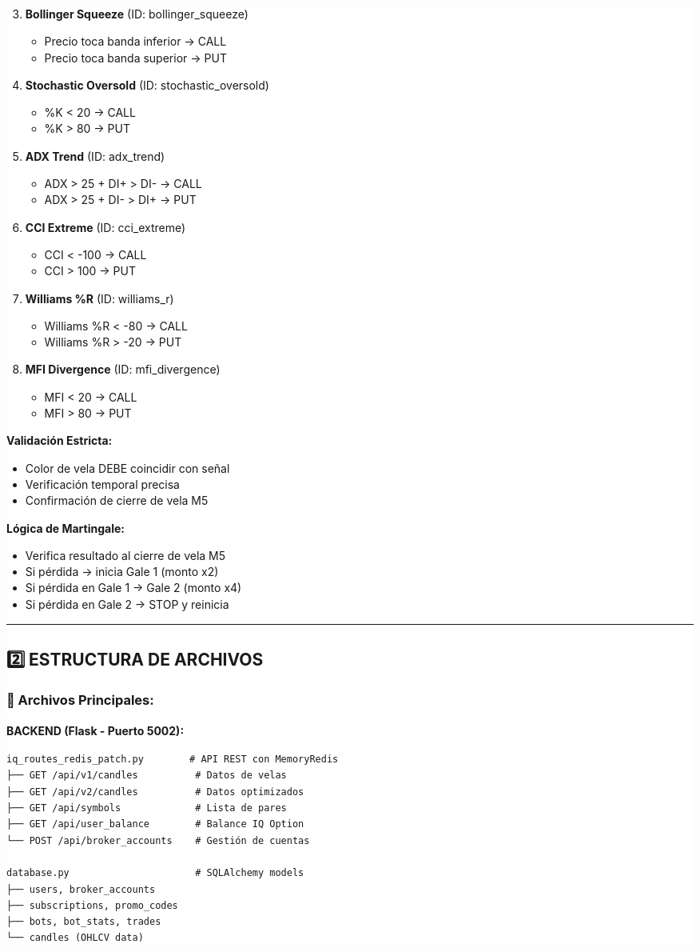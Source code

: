 3. **Bollinger Squeeze** (ID: bollinger_squeeze)
   - Precio toca banda inferior → CALL
   - Precio toca banda superior → PUT

4. **Stochastic Oversold** (ID: stochastic_oversold)
   - %K < 20 → CALL
   - %K > 80 → PUT

5. **ADX Trend** (ID: adx_trend)
   - ADX > 25 + DI+ > DI- → CALL
   - ADX > 25 + DI- > DI+ → PUT

6. **CCI Extreme** (ID: cci_extreme)
   - CCI < -100 → CALL
   - CCI > 100 → PUT

7. **Williams %R** (ID: williams_r)
   - Williams %R < -80 → CALL
   - Williams %R > -20 → PUT

8. **MFI Divergence** (ID: mfi_divergence)
   - MFI < 20 → CALL
   - MFI > 80 → PUT

**Validación Estricta:**
- Color de vela DEBE coincidir con señal
- Verificación temporal precisa
- Confirmación de cierre de vela M5

**Lógica de Martingale:**
- Verifica resultado al cierre de vela M5
- Si pérdida → inicia Gale 1 (monto x2)
- Si pérdida en Gale 1 → Gale 2 (monto x4)
- Si pérdida en Gale 2 → STOP y reinicia

---

## 2️⃣ ESTRUCTURA DE ARCHIVOS

### 📁 Archivos Principales:

**BACKEND (Flask - Puerto 5002):**
```
iq_routes_redis_patch.py        # API REST con MemoryRedis
├── GET /api/v1/candles          # Datos de velas
├── GET /api/v2/candles          # Datos optimizados
├── GET /api/symbols             # Lista de pares
├── GET /api/user_balance        # Balance IQ Option
└── POST /api/broker_accounts    # Gestión de cuentas

database.py                      # SQLAlchemy models
├── users, broker_accounts
├── subscriptions, promo_codes
├── bots, bot_stats, trades
└── candles (OHLCV data)
```
